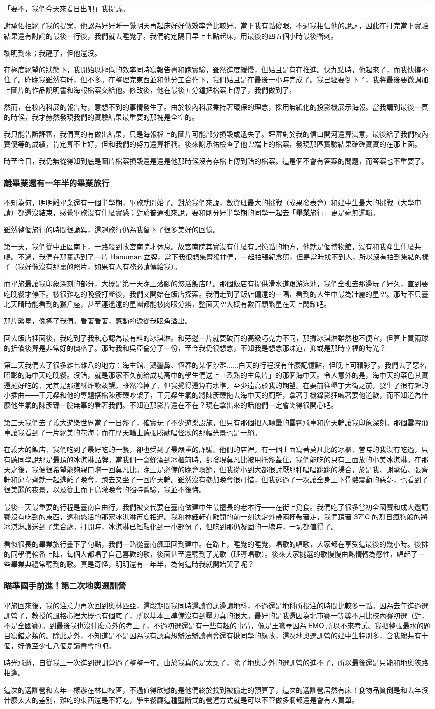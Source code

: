 「要不，我們今天來看日出吧」我提議。

謝承佑拒絕了我的提案，他認為好好睡一覺明天再起床好好做效率會比較好。當下我有點傻眼，不過我相信他的說詞，因此在打完當下實驗結果還有討論的最後一行後，我們就去睡覺了。我們約定隔日早上七點起床，用最後的四五個小時最後衝刺。

黎明到來；我醒了，但他還沒。

在極度絕望的狀態下，我開始以極低的效率同時寫報告書和跑實驗，雖然進度緩慢，但姑且是有在推進。快九點時，他起來了，而我快撐不住了。昨晚我雖然有睡，但不多。在整理完東西並和他分工合作下，我們姑且是在最後一小時完成了。我已經要倒下了，我將最後要微調加上圖片的作品說明書和海報檔案交給他。修改後，他在最後五分鐘把檔案上傳了，我們做到了。

然而，在校內科展的報告時，意想不到的事情發生了。由於校內科展秉持著環保的理念，採用無紙化的投影機展示海報。當我講到最後一頁的時候，我才赫然發現我們的實驗結果最重要的那塊是全空的。

我只能告訴評審，我們真的有做出結果，只是海報檔上的圖片可能部分損毀或遺失了。評審對於我的信口開河還算滿意，最後給了我們校內賽優等的成績，肯定算不上好，但和我們的努力還算相稱。後來謝承佑檢查了他雲端上的檔案，發現那區實驗結果確確實實的在那上面。

時至今日，我仍無從得知到底是圖片檔案損毀還是還是他那時候沒有存檔上傳到錯的檔案。這是個不會有答案的問題，而答案也不重要了。

### 離畢業還有一年半的畢業旅行

不知為何，明明離畢業還有一個半學期，畢旅就開始了。對於我們來說，數資班最大的挑戰（成果發表會）和建中生最大的挑戰（大學申請）都還沒結束，感覺畢旅沒有什麼實感；對於普通班來說，要和剛分好半學期的同學一起去「**畢業**旅行」更是毫無邏輯。

雖然整個旅行的時間很詭異，這趟旅行仍為我留下了很多美好的回憶。

第一天，我們從中正區南下，一路殺到故宮南院才休息。故宮南院其實沒有什麼有記憶點的地方，他就是個博物館，沒有和我產生什麼共鳴。不過，我們在那裏遇到了一片 Hanuman 立牌，當下我很想集齊猴神們，一起拍張紀念照，但是當時找不到人，所以沒有拍到集結的樣子（我好像沒有那裏的照片，如果有人有務必請傳給我）。

而畢旅最讓我印象深刻的部分，大概是第一天晚上落腳的悠活飯店吧。那個飯店有提供滑水道跟游泳池，我們全班去那邊玩了好久，直到要吃晚餐才停下。被很難吃的晚餐打斷後，我們又開始在飯店探索。我們走到了飯店偏遠的一隅，看到的人生中最為壯麗的星空。那時不只臺北天晴時能看到的獵戶座，甚至連遙遠的星團都能被肉眼分辨，整面天空大概有數百顆繁星在天上閃耀吧。

那片繁星，像極了我們。看著看著，感動的淚從我眼角溢出。

回去飯店裡面後，我吃到了我私心認為最有料的冰淇淋。和旁邊一片就要破百的高級巧克力不同，那攤冰淇淋雖然也不便宜，但算上買兩球的折價後算是非常好的價格了。那時我和吳亞倫分了一份，至今我仍很想念，不知我是想念那味道，抑或是那時幸福的時光？

第二天我們去了很多雜七雜八的地方：海生館、鵝鑾鼻、恆春的某個沙灘……白天的行程沒有什麼記憶點，但晚上可精彩了。我們去了惡名昭彰的海中天吃晚餐。沒錯，就是那家不久前給成功高中的學生們送上「煮熟的生魚片」的那個海中天。令人意外的是，海中天的菜色其實還挺好吃的，尤其是那道酥炸軟殼蟹。雖然冷掉了，但我覺得還算有水準，至少遠高於我的期望。在要前往墾丁大街之前，發生了很有趣的小插曲——王元粲和他的專題搭檔陳彥臻吵架了，王元粲生氣的將陳彥臻拖去海中天的廁所，拿著手機錄影狂喊著要他道歉，而不知道為什麼他生氣的陳彥臻一臉無辜的看著我們。不知道那影片還在不在？現在拿出來的話他們一定會笑得很開心吧。

第三天我們去了義大遊樂世界當了一日盤子，確實玩了不少遊樂設施，但只有那個把人轉暈的雲霄飛車和摩天輪讓我印象深刻。那個雲霄飛車讓我看到了一片絕美的花海；而在摩天輪上聽張勝勛唱怪歌的那幅光景也是一絕。

在義大的飯店，我們吃到了最好吃的一餐，卻也受到了最嚴重的詐騙。他們的店裡，有一個上面寫著莫凡比的冰櫃，當時的我沒有吃過，只有聽同學說那是最頂的冰淇淋品牌。當我們一窩蜂湊到冰櫃前時，卻發現莫凡比被用托盤蓋住，我們能吃的只有上面放的小美冰淇淋。在那天之後，我便很希望能夠親口嚐一回莫凡比。晚上是必備的晚會環節，但我從小到大都很討厭那種唱唱跳跳的場合，於是我、謝承佑、張齊軒和邱韋齊就一起逃離了晚會，跑去又坐了一回摩天輪。雖然沒有參加晚會很可惜，但我逃過了一次讓全身上下骨骼震動的惡夢，也看到了很美麗的夜景，以及從上而下鳥瞰晚會的獨特體驗，我並不後悔。

最後一天最重要的行程是臺南自由行，我們被交代要在臺南做建中生最擅長的老本行——在街上覓食。我們吃了很多當初全國賽和成大邀請賽沒有吃到的東西，還和悠活的那家冰淇淋再度相遇。我和林鈺軒在離開的前一刻決定外帶兩杯帶著走，我們頂著 37°C 的烈日瘋狗般的將冰淇淋護送到了集合處。打開時，冰淇淋已經融化到一小部份了，但吃到那仍凝固的一塊時，一切都值得了。

看似很長的畢業旅行畫下了句點，我們一路從臺南飆車回到建中。在路上，睡覺的睡覺，唱歌的唱歌，大家都在享受這最後的幾小時。後排的同學們輪番上陣，每個人都唱了自己喜歡的歌，後面甚至還聽到了尤歌（班導唱歌）。後來大家挑選的歌慢慢由熱情轉為感性，唱起了一些畢業典禮常聽到的歌。真是奇怪，明明還有一年半，為何這時我就開始哭了呢？

### 瞄準國手前進！第二次地奧選訓營

畢旅回來後，我的注意力再次回到奧林匹亞，這段期間我同時邊讀資訊邊讀地科，不過還是地科所投注的時間比較多一點。因為去年進過選訓營了，教授的風格心裡大概也有個底了，所以基本上準備沒有到壓力真的很大。最好的是我還因為北市賽一等獎不用比校內賽初選（對，不是全國賽）。到最後我也沒什麼意外的考上了，不過初選還是有一些有趣的事情，像是王鶱華因為 EMO 所以不來考試、我把整張最水的題目寫錯之類的。除此之外，不知道是不是因為我有認真想辦法辦讀書會還有揪同學的緣故，這次地奧選訓營的建中生特別多，含我總共有十個，好像至少七八個是讀書會的吧。

時光飛逝，自從我上一次進到選訓營過了整整一年。由於我真的是太菜了，除了地奧之外的選訓營的進不了，所以最後還是只能和地奧狹路相逢。

這次的選訓營和去年一樣辦在林口校區，不過值得欣慰的是他們終於找到被偷走的預算了，這次的選訓營居然有床！食物品質倒是和去年沒什麼太大的差別，難吃的東西還是不好吃，學生餐廳這種壟斷式的營運方式就是可以不管做多爛都還是會有人買單。
